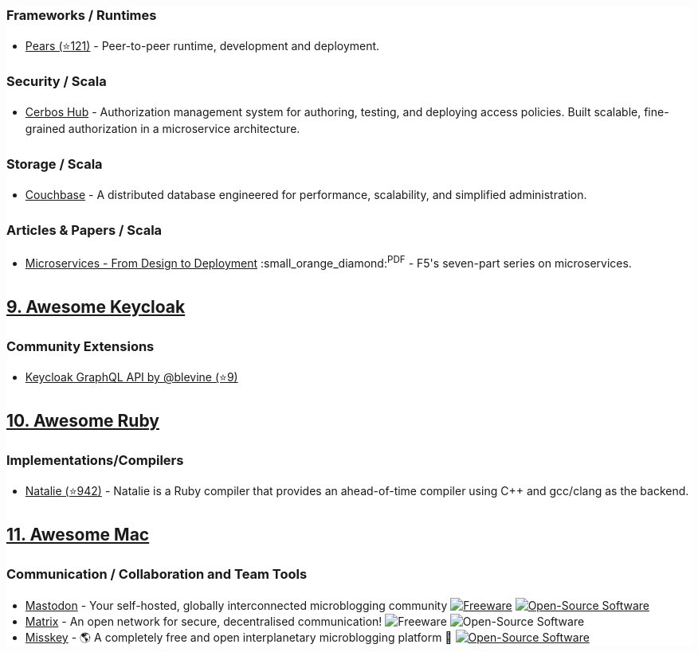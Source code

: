 ### Frameworks / Runtimes

*   [Pears (⭐121)](https://github.com/holepunchto/pear) - Peer-to-peer runtime, development and deployment.

### Security / Scala

*   [Cerbos Hub](https://www.cerbos.dev/product-cerbos-hub) - Authorization management system for authoring, testing, and deploying access policies. Built scalable, fine-grained authorization in a microservice architecture.

### Storage / Scala

*   [Couchbase](https://couchbase.com/) - A distributed database engineered for performance, scalability, and simplified administration.

### Articles & Papers / Scala

*   [Microservices - From Design to Deployment](https://www.f5.com/content/dam/f5/corp/global/pdf/ebooks/Microservices_Designing_Deploying.pdf) :small\_orange\_diamond:<sup>PDF</sup> - F5's seven-part series on microservices.

## [9. Awesome Keycloak](/content/thomasdarimont/awesome-keycloak/week/README.md)

### Community Extensions

*   [Keycloak GraphQL API by @blevine (⭐9)](https://github.com/blevine/keycloak-graphql)

## [10. Awesome Ruby](/content/markets/awesome-ruby/week/README.md)

### Implementations/Compilers

*   [Natalie (⭐942)](https://github.com/natalie-lang/natalie) - Natalie is a Ruby compiler that provides an ahead-of-time compiler using C++ and gcc/clang as the backend.

## [11. Awesome Mac](/content/jaywcjlove/awesome-mac/week/README.md)

### Communication / Collaboration and Team Tools

*   [Mastodon](https://mastodon.social/) - Your self-hosted, globally interconnected microblogging community [![Freeware](https://jaywcjlove.github.io/sb/ico/min-free.svg "Freeware")](https://joinmastodon.org/apps) [![Open-Source Software](https://jaywcjlove.github.io/sb/ico/min-oss.svg "Open Source Software")](https://github.com/mastodon/mastodon)
*   [Matrix](https://matrix.org/) - An open network for secure, decentralised communication! ![Freeware](https://jaywcjlove.github.io/sb/ico/min-free.svg "Freeware") ![Open-Source Software](https://jaywcjlove.github.io/sb/ico/min-oss.svg "Open Source Software")
*   [Misskey](https://misskey-hub.net/) - 🌎 A completely free and open interplanetary microblogging platform 🚀 [![Open-Source Software](https://jaywcjlove.github.io/sb/ico/min-oss.svg "Open Source Software")](https://github.com/misskey-dev/misskey)
